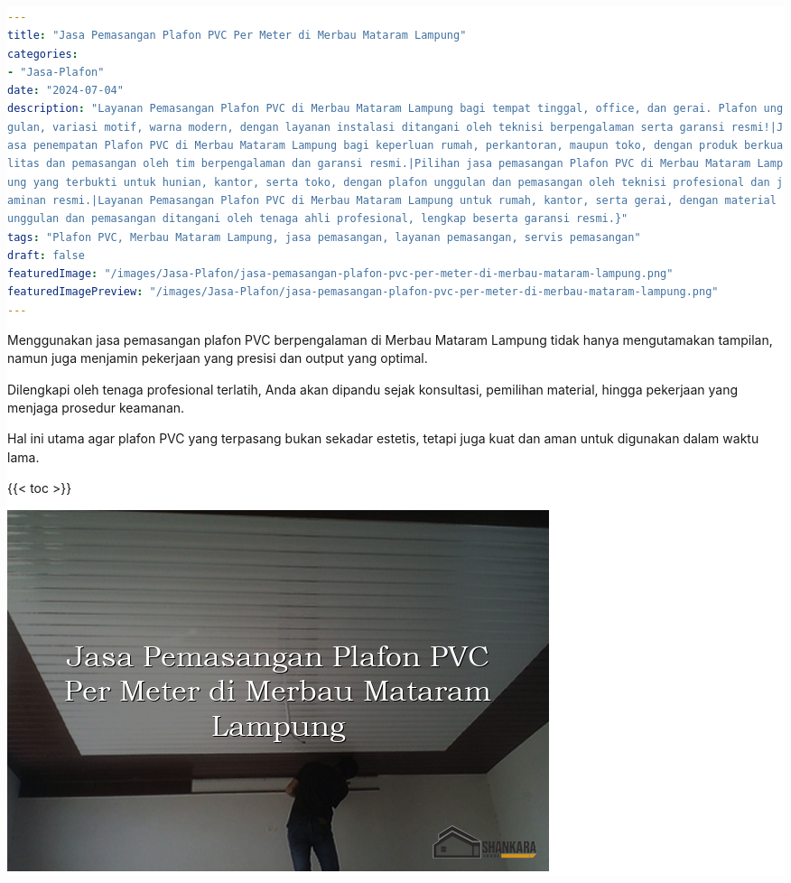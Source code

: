 ```yaml
---
title: "Jasa Pemasangan Plafon PVC Per Meter di Merbau Mataram Lampung"
categories:
- "Jasa-Plafon"
date: "2024-07-04"
description: "Layanan Pemasangan Plafon PVC di Merbau Mataram Lampung bagi tempat tinggal, office, dan gerai. Plafon unggulan, variasi motif, warna modern, dengan layanan instalasi ditangani oleh teknisi berpengalaman serta garansi resmi!|Jasa penempatan Plafon PVC di Merbau Mataram Lampung bagi keperluan rumah, perkantoran, maupun toko, dengan produk berkualitas dan pemasangan oleh tim berpengalaman dan garansi resmi.|Pilihan jasa pemasangan Plafon PVC di Merbau Mataram Lampung yang terbukti untuk hunian, kantor, serta toko, dengan plafon unggulan dan pemasangan oleh teknisi profesional dan jaminan resmi.|Layanan Pemasangan Plafon PVC di Merbau Mataram Lampung untuk rumah, kantor, serta gerai, dengan material unggulan dan pemasangan ditangani oleh tenaga ahli profesional, lengkap beserta garansi resmi.}"
tags: "Plafon PVC, Merbau Mataram Lampung, jasa pemasangan, layanan pemasangan, servis pemasangan"
draft: false
featuredImage: "/images/Jasa-Plafon/jasa-pemasangan-plafon-pvc-per-meter-di-merbau-mataram-lampung.png"
featuredImagePreview: "/images/Jasa-Plafon/jasa-pemasangan-plafon-pvc-per-meter-di-merbau-mataram-lampung.png"
---
```


Menggunakan jasa pemasangan plafon PVC berpengalaman di Merbau Mataram Lampung tidak hanya mengutamakan tampilan, namun juga menjamin pekerjaan yang presisi dan output yang optimal.

Dilengkapi oleh tenaga profesional terlatih, Anda akan dipandu sejak konsultasi, pemilihan material, hingga pekerjaan yang menjaga prosedur keamanan.

Hal ini utama agar plafon PVC yang terpasang bukan sekadar estetis, tetapi juga kuat dan aman untuk digunakan dalam waktu lama.

{{< toc >}}

![Jasa Pemasangan Plafon PVC Per Meter di Merbau Mataram Lampung](/images/Jasa-Plafon/Jasa-Pemasangan-Plafon-PVC-Per-Meter-di-Merbau-Mataram-Lampung.png)
